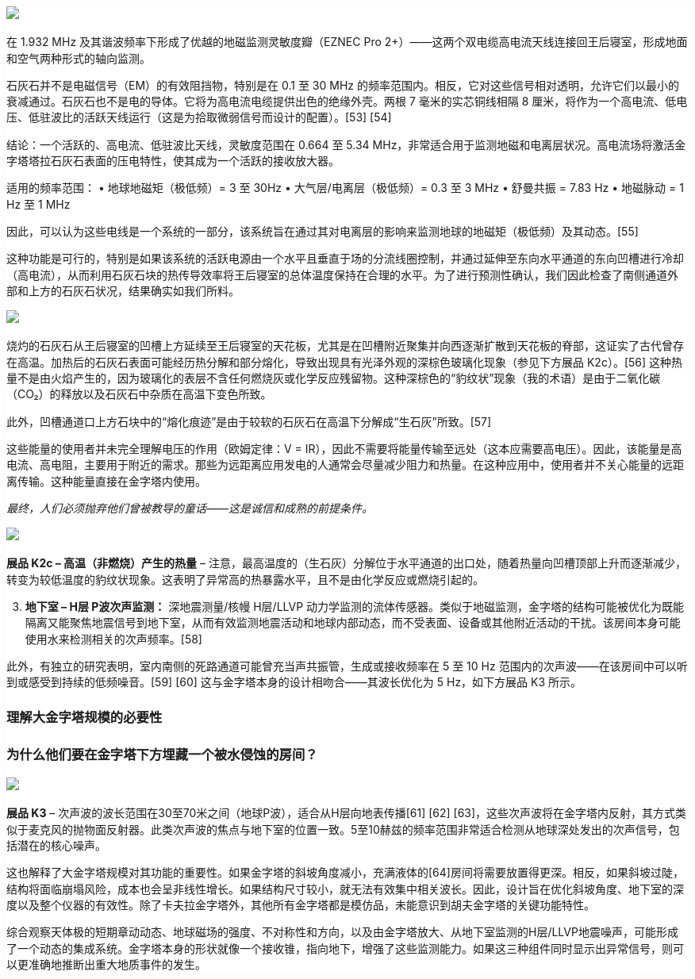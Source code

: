 ![](img/32.webp)

在 1.932 MHz 及其谐波频率下形成了优越的地磁监测灵敏度瓣（EZNEC Pro 2+）——这两个双电缆高电流天线连接回王后寝室，形成地面和空气两种形式的轴向监测。

石灰石并不是电磁信号（EM）的有效阻挡物，特别是在 0.1 至 30 MHz 的频率范围内。相反，它对这些信号相对透明，允许它们以最小的衰减通过。石灰石也不是电的导体。它将为高电流电缆提供出色的绝缘外壳。两根 7 毫米的实芯铜线相隔 8 厘米，将作为一个高电流、低电压、低驻波比的活跃天线运行（这是为拾取微弱信号而设计的配置）。[53] [54]

结论：一个活跃的、高电流、低驻波比天线，灵敏度范围在 0.664 至 5.34 MHz，非常适合用于监测地磁和电离层状况。高电流场将激活金字塔塔拉石灰石表面的压电特性，使其成为一个活跃的接收放大器。

适用的频率范围：
   • 地球地磁矩（极低频）= 3 至 30Hz
   • 大气层/电离层（极低频）= 0.3 至 3 MHz
   • 舒曼共振 = 7.83 Hz
   • 地磁脉动 = 1 Hz 至 1 MHz

因此，可以认为这些电线是一个系统的一部分，该系统旨在通过其对电离层的影响来监测地球的地磁矩（极低频）及其动态。[55]

这种功能是可行的，特别是如果该系统的活跃电源由一个水平且垂直于场的分流线圈控制，并通过延伸至东向水平通道的东向凹槽进行冷却（高电流），从而利用石灰石块的热传导效率将王后寝室的总体温度保持在合理的水平。为了进行预测性确认，我们因此检查了南侧通道外部和上方的石灰石状况，结果确实如我们所料。

![](img/33.webp)

烧灼的石灰石从王后寝室的凹槽上方延续至王后寝室的天花板，尤其是在凹槽附近聚集并向西逐渐扩散到天花板的脊部，这证实了古代曾存在高温。加热后的石灰石表面可能经历热分解和部分熔化，导致出现具有光泽外观的深棕色玻璃化现象（参见下方展品 K2c）。[56] 这种热量不是由火焰产生的，因为玻璃化的表层不含任何燃烧灰或化学反应残留物。这种深棕色的“豹纹状”现象（我的术语）是由于二氧化碳（CO₂）的释放以及石灰石中杂质在高温下变色所致。

此外，凹槽通道口上方石块中的“熔化痕迹”是由于较软的石灰石在高温下分解成“生石灰”所致。[57]

这些能量的使用者并未完全理解电压的作用（欧姆定律：V = IR），因此不需要将能量传输至远处（这本应需要高电压）。因此，该能量是高电流、高电阻，主要用于附近的需求。那些为远距离应用发电的人通常会尽量减少阻力和热量。在这种应用中，使用者并不关心能量的远距离传输。这种能量直接在金字塔内使用。

*最终，人们必须抛弃他们曾被教导的童话——这是诚信和成熟的前提条件。*

![](img/34.webp)

**展品 K2c – 高温（非燃烧）产生的热量** – 注意，最高温度的（生石灰）分解位于水平通道的出口处，随着热量向凹槽顶部上升而逐渐减少，转变为较低温度的豹纹状现象。这表明了异常高的热暴露水平，且不是由化学反应或燃烧引起的。

3. **地下室 – H层 P波次声监测：** 深地震测量/核幔 H层/LLVP 动力学监测的流体传感器。类似于地磁监测，金字塔的结构可能被优化为既能隔离又能聚焦地震信号到地下室，从而有效监测地震活动和地球内部动态，而不受表面、设备或其他附近活动的干扰。该房间本身可能使用水来检测相关的次声频率。[58]

此外，有独立的研究表明，室内南侧的死路通道可能曾充当声共振管，生成或接收频率在 5 至 10 Hz 范围内的次声波——在该房间中可以听到或感受到持续的低频噪音。[59] [60] 这与金字塔本身的设计相吻合——其波长优化为 5 Hz，如下方展品 K3 所示。

### 理解大金字塔规模的必要性
### 为什么他们要在金字塔下方埋藏一个被水侵蚀的房间？

![](img/35.webp)

**展品 K3** – 次声波的波长范围在30至70米之间（地球P波），适合从H层向地表传播[61] [62] [63]，这些次声波将在金字塔内反射，其方式类似于麦克风的抛物面反射器。此类次声波的焦点与地下室的位置一致。5至10赫兹的频率范围非常适合检测从地球深处发出的次声信号，包括潜在的核心噪声。

这也解释了大金字塔规模对其功能的重要性。如果金字塔的斜坡角度减小，充满液体的[64]房间将需要放置得更深。相反，如果斜坡过陡，结构将面临崩塌风险，成本也会呈非线性增长。如果结构尺寸较小，就无法有效集中相关波长。因此，设计旨在优化斜坡角度、地下室的深度以及整个仪器的有效性。除了卡夫拉金字塔外，其他所有金字塔都是模仿品，未能意识到胡夫金字塔的关键功能特性。

综合观察天体极的短期章动动态、地球磁场的强度、不对称性和方向，以及由金字塔放大、从地下室监测的H层/LLVP地震噪声，可能形成了一个动态的集成系统。金字塔本身的形状就像一个接收锥，指向地下，增强了这些监测能力。如果这三种组件同时显示出异常信号，则可以更准确地推断出重大地质事件的发生。
